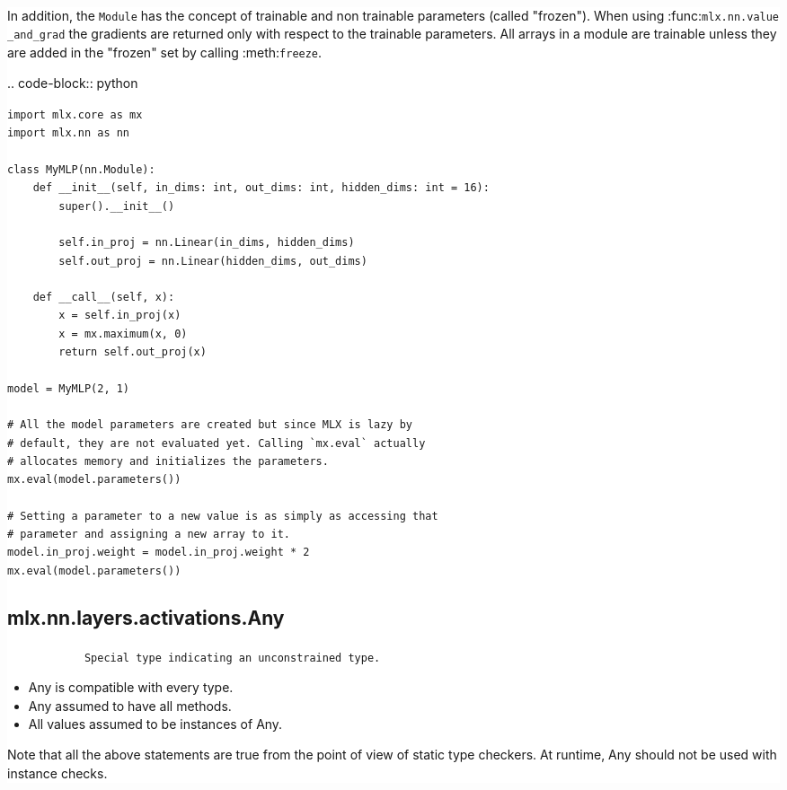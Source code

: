 In addition, the ``Module`` has the concept of trainable and non trainable
parameters (called "frozen"). When using :func:`mlx.nn.value_and_grad`
the gradients are returned only with respect to the trainable parameters.
All arrays in a module are trainable unless they are added in the "frozen"
set by calling :meth:`freeze`.

.. code-block:: python

    import mlx.core as mx
    import mlx.nn as nn

    class MyMLP(nn.Module):
        def __init__(self, in_dims: int, out_dims: int, hidden_dims: int = 16):
            super().__init__()

            self.in_proj = nn.Linear(in_dims, hidden_dims)
            self.out_proj = nn.Linear(hidden_dims, out_dims)

        def __call__(self, x):
            x = self.in_proj(x)
            x = mx.maximum(x, 0)
            return self.out_proj(x)

    model = MyMLP(2, 1)

    # All the model parameters are created but since MLX is lazy by
    # default, they are not evaluated yet. Calling `mx.eval` actually
    # allocates memory and initializes the parameters.
    mx.eval(model.parameters())

    # Setting a parameter to a new value is as simply as accessing that
    # parameter and assigning a new array to it.
    model.in_proj.weight = model.in_proj.weight * 2
    mx.eval(model.parameters())
                
## mlx.nn.layers.activations.Any
                Special type indicating an unconstrained type.

- Any is compatible with every type.
- Any assumed to have all methods.
- All values assumed to be instances of Any.

Note that all the above statements are true from the point of view of
static type checkers. At runtime, Any should not be used with instance
checks.
                
